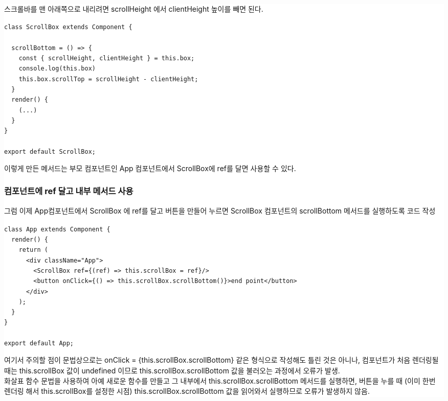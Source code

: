 스크롤바를 맨 아래쪽으로 내리려면 scrollHeight 에서 clientHeight 높이를 빼면 된다.
```
class ScrollBox extends Component {

  scrollBottom = () => {
    const { scrollHeight, clientHeight } = this.box;
    console.log(this.box)
    this.box.scrollTop = scrollHeight - clientHeight;
  }
  render() {
    (...)
  }
}

export default ScrollBox;
```

이렇게 만든 메서드는 부모 컴포넌트인 App 컴포넌트에서 ScrollBox에 ref를 달면 사용할 수 있다.

### 컴포넌트에 ref 달고 내부 메서드 사용
그럼 이제 App컴포넌트에서 ScrollBox 에 ref를 달고 버튼을 만들어 누르면 ScrollBox 컴포넌트의 scrollBottom 메서드를 실행하도록 코드 작성
```
class App extends Component {
  render() {
    return (
      <div className="App">
        <ScrollBox ref={(ref) => this.scrollBox = ref}/>
        <button onClick={() => this.scrollBox.scrollBottom()}>end point</button>
      </div>
    );
  }
}

export default App;
```
여기서 주의할 점이 문법상으로는 onClick = {this.scrollBox.scrollBottom} 같은 형식으로 작성해도 틀린 것은 아니나, 컴포넌트가 처음 렌더링될 때는 this.scrollBox 값이 undefined 이므로 this.scrollBox.scrollBottom 값을 불러오는 과정에서 오류가 발생.  
화살표 함수 문법을 사용하여 아예 새로운 함수를 만들고 그 내부에서 this.scrollBox.scrollBottom 메서드를 실행하면, 버튼을 누를 때 (이미 한번 렌더링 해서 this.scrollBox를 설정한 시점) this.scrollBox.scrollBottom 값을 읽어와서 실행하므로 오류가 발생하지 않음.